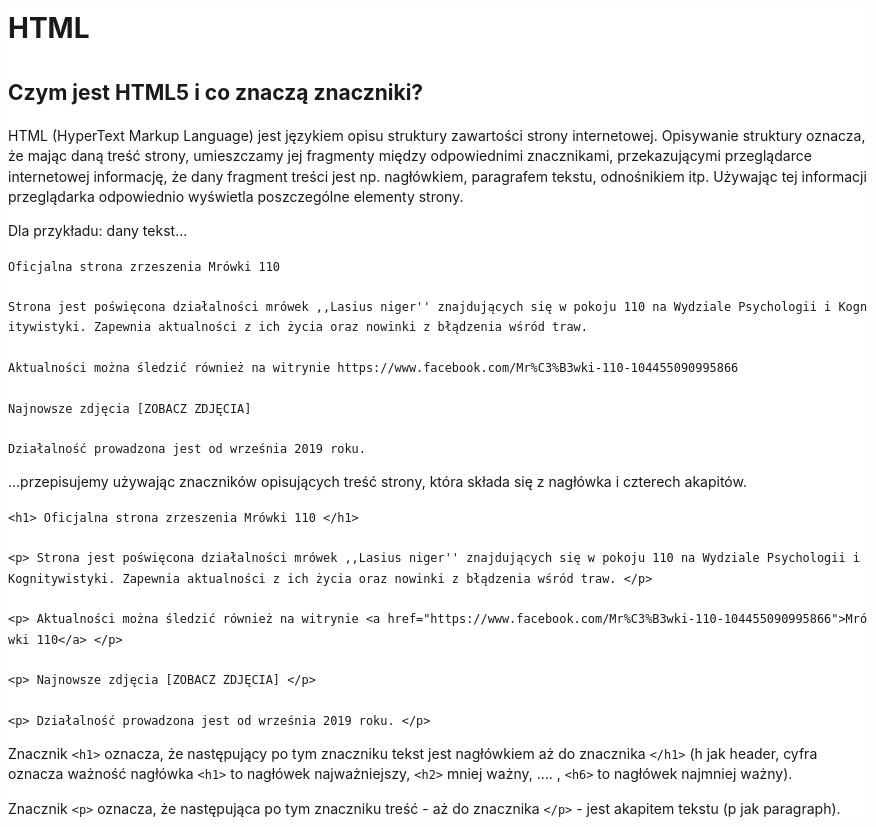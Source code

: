 # HTML

## Czym jest HTML5 i co znaczą znaczniki?

HTML (HyperText Markup Language) jest językiem opisu struktury zawartości strony internetowej. Opisywanie struktury oznacza, że mając daną treść strony, umieszczamy jej fragmenty między odpowiednimi znacznikami, przekazującymi przeglądarce internetowej informację, że dany fragment treści jest np. nagłówkiem, paragrafem tekstu, odnośnikiem itp. Używając tej informacji przeglądarka odpowiednio wyświetla poszczególne elementy strony.

Dla przykładu: dany tekst...

```
Oficjalna strona zrzeszenia Mrówki 110

Strona jest poświęcona działalności mrówek ,,Lasius niger'' znajdujących się w pokoju 110 na Wydziale Psychologii i Kognitywistyki. Zapewnia aktualności z ich życia oraz nowinki z błądzenia wśród traw.

Aktualności można śledzić również na witrynie https://www.facebook.com/Mr%C3%B3wki-110-104455090995866

Najnowsze zdjęcia [ZOBACZ ZDJĘCIA]

Działalność prowadzona jest od września 2019 roku.

```

…przepisujemy używając znaczników opisujących treść strony, która składa się z nagłówka i czterech akapitów.

```
<h1> Oficjalna strona zrzeszenia Mrówki 110 </h1>

<p> Strona jest poświęcona działalności mrówek ,,Lasius niger'' znajdujących się w pokoju 110 na Wydziale Psychologii i Kognitywistyki. Zapewnia aktualności z ich życia oraz nowinki z błądzenia wśród traw. </p>

<p> Aktualności można śledzić również na witrynie <a href="https://www.facebook.com/Mr%C3%B3wki-110-104455090995866">Mrówki 110</a> </p>

<p> Najnowsze zdjęcia [ZOBACZ ZDJĘCIA] </p>

<p> Działalność prowadzona jest od września 2019 roku. </p>

```

Znacznik `<h1>` oznacza, że następujący po tym znaczniku tekst jest nagłówkiem aż do znacznika `</h1>` (h jak header, cyfra oznacza ważność nagłówka `<h1>` to nagłówek najważniejszy, `<h2>` mniej ważny, …. , `<h6>` to nagłówek najmniej ważny).

Znacznik `<p>` oznacza, że następująca po tym znaczniku treść - aż do znacznika `</p>` - jest akapitem tekstu (p jak paragraph).
